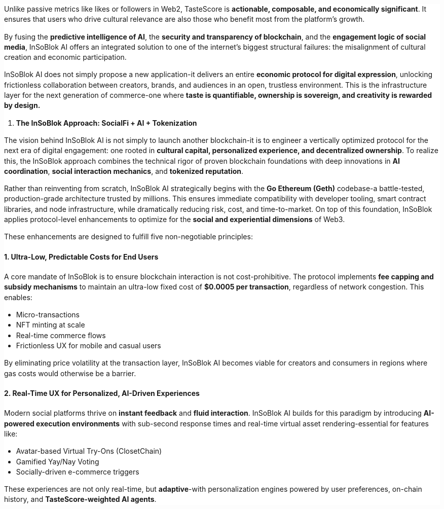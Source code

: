 Unlike passive metrics like likes or followers in Web2, TasteScore is **actionable, composable, and economically significant**. It ensures that users who drive cultural relevance are also those who benefit most from the platform’s growth.

By fusing the **predictive intelligence of AI**, the **security and transparency of blockchain**, and the **engagement logic of social media**, InSoBlok AI offers an integrated solution to one of the internet’s biggest structural failures: the misalignment of cultural creation and economic participation.

InSoBlok AI does not simply propose a new application-it delivers an entire **economic protocol for digital expression**, unlocking frictionless collaboration between creators, brands, and audiences in an open, trustless environment. This is the infrastructure layer for the next generation of commerce-one where **taste is quantifiable, ownership is sovereign, and creativity is rewarded by design.**

1. **The InSoBlok Approach: SocialFi + AI + Tokenization**

The vision behind InSoBlok AI is not simply to launch another blockchain-it is to engineer a vertically optimized protocol for the next era of digital engagement: one rooted in **cultural capital, personalized experience, and decentralized ownership**. To realize this, the InSoBlok approach combines the technical rigor of proven blockchain foundations with deep innovations in **AI coordination**, **social interaction mechanics**, and **tokenized reputation**.

Rather than reinventing from scratch, InSoBlok AI strategically begins with the **Go Ethereum (Geth)** codebase-a battle-tested, production-grade architecture trusted by millions. This ensures immediate compatibility with developer tooling, smart contract libraries, and node infrastructure, while dramatically reducing risk, cost, and time-to-market. On top of this foundation, InSoBlok applies protocol-level enhancements to optimize for the **social and experiential dimensions** of Web3.

These enhancements are designed to fulfill five non-negotiable principles:

#### **1. Ultra-Low, Predictable Costs for End Users**

A core mandate of InSoBlok is to ensure blockchain interaction is not cost-prohibitive. The protocol implements **fee capping and subsidy mechanisms** to maintain an ultra-low fixed cost of **$0.0005 per transaction**, regardless of network congestion. This enables:

* Micro-transactions
* NFT minting at scale
* Real-time commerce flows
* Frictionless UX for mobile and casual users

By eliminating price volatility at the transaction layer, InSoBlok AI becomes viable for creators and consumers in regions where gas costs would otherwise be a barrier.

#### **2. Real-Time UX for Personalized, AI-Driven Experiences**

Modern social platforms thrive on **instant feedback** and **fluid interaction**. InSoBlok AI builds for this paradigm by introducing **AI-powered execution environments** with sub-second response times and real-time virtual asset rendering-essential for features like:

* Avatar-based Virtual Try-Ons (ClosetChain)
* Gamified Yay/Nay Voting
* Socially-driven e-commerce triggers

These experiences are not only real-time, but **adaptive**-with personalization engines powered by user preferences, on-chain history, and **TasteScore-weighted AI agents**.
